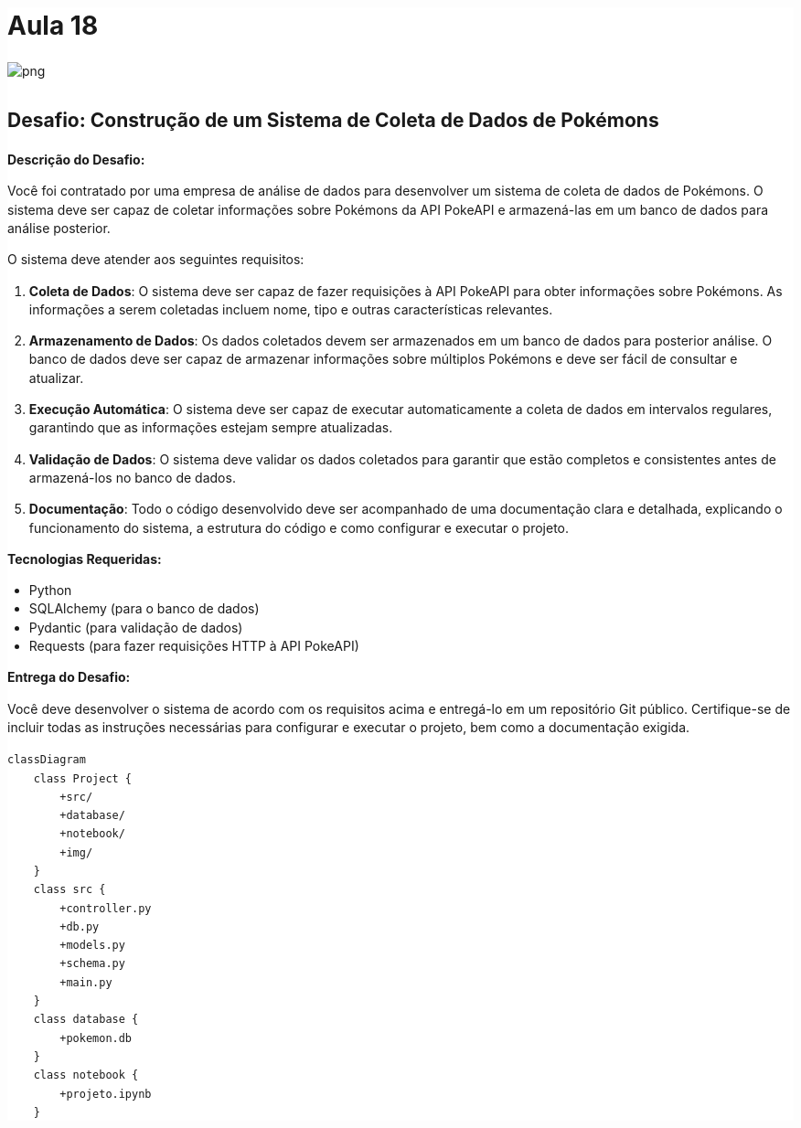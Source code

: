 # Aula 18

![png](../img/contract.png)

## **Desafio: Construção de um Sistema de Coleta de Dados de Pokémons**

**Descrição do Desafio:**

Você foi contratado por uma empresa de análise de dados para desenvolver um sistema de coleta de dados de Pokémons. O sistema deve ser capaz de coletar informações sobre Pokémons da API PokeAPI e armazená-las em um banco de dados para análise posterior.

O sistema deve atender aos seguintes requisitos:

1. **Coleta de Dados**: O sistema deve ser capaz de fazer requisições à API PokeAPI para obter informações sobre Pokémons. As informações a serem coletadas incluem nome, tipo e outras características relevantes.

2. **Armazenamento de Dados**: Os dados coletados devem ser armazenados em um banco de dados para posterior análise. O banco de dados deve ser capaz de armazenar informações sobre múltiplos Pokémons e deve ser fácil de consultar e atualizar.

3. **Execução Automática**: O sistema deve ser capaz de executar automaticamente a coleta de dados em intervalos regulares, garantindo que as informações estejam sempre atualizadas.

4. **Validação de Dados**: O sistema deve validar os dados coletados para garantir que estão completos e consistentes antes de armazená-los no banco de dados.

5. **Documentação**: Todo o código desenvolvido deve ser acompanhado de uma documentação clara e detalhada, explicando o funcionamento do sistema, a estrutura do código e como configurar e executar o projeto.

**Tecnologias Requeridas:**

- Python
- SQLAlchemy (para o banco de dados)
- Pydantic (para validação de dados)
- Requests (para fazer requisições HTTP à API PokeAPI)

**Entrega do Desafio:**

Você deve desenvolver o sistema de acordo com os requisitos acima e entregá-lo em um repositório Git público. Certifique-se de incluir todas as instruções necessárias para configurar e executar o projeto, bem como a documentação exigida.

```mermaid
classDiagram
    class Project {
        +src/
        +database/
        +notebook/
        +img/
    }
    class src {
        +controller.py
        +db.py
        +models.py
        +schema.py
        +main.py
    }
    class database {
        +pokemon.db
    }
    class notebook {
        +projeto.ipynb
    }
```